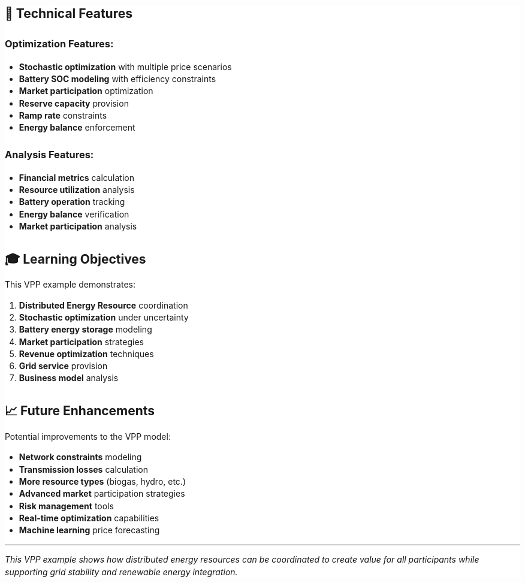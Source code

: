 ## 🔧 Technical Features

### Optimization Features:
- **Stochastic optimization** with multiple price scenarios
- **Battery SOC modeling** with efficiency constraints
- **Market participation** optimization
- **Reserve capacity** provision
- **Ramp rate** constraints
- **Energy balance** enforcement

### Analysis Features:
- **Financial metrics** calculation
- **Resource utilization** analysis
- **Battery operation** tracking
- **Energy balance** verification
- **Market participation** analysis

## 🎓 Learning Objectives

This VPP example demonstrates:

1. **Distributed Energy Resource** coordination
2. **Stochastic optimization** under uncertainty
3. **Battery energy storage** modeling
4. **Market participation** strategies
5. **Revenue optimization** techniques
6. **Grid service** provision
7. **Business model** analysis

## 📈 Future Enhancements

Potential improvements to the VPP model:

- **Network constraints** modeling
- **Transmission losses** calculation
- **More resource types** (biogas, hydro, etc.)
- **Advanced market** participation strategies
- **Risk management** tools
- **Real-time optimization** capabilities
- **Machine learning** price forecasting

---

*This VPP example shows how distributed energy resources can be coordinated to create value for all participants while supporting grid stability and renewable energy integration.* 